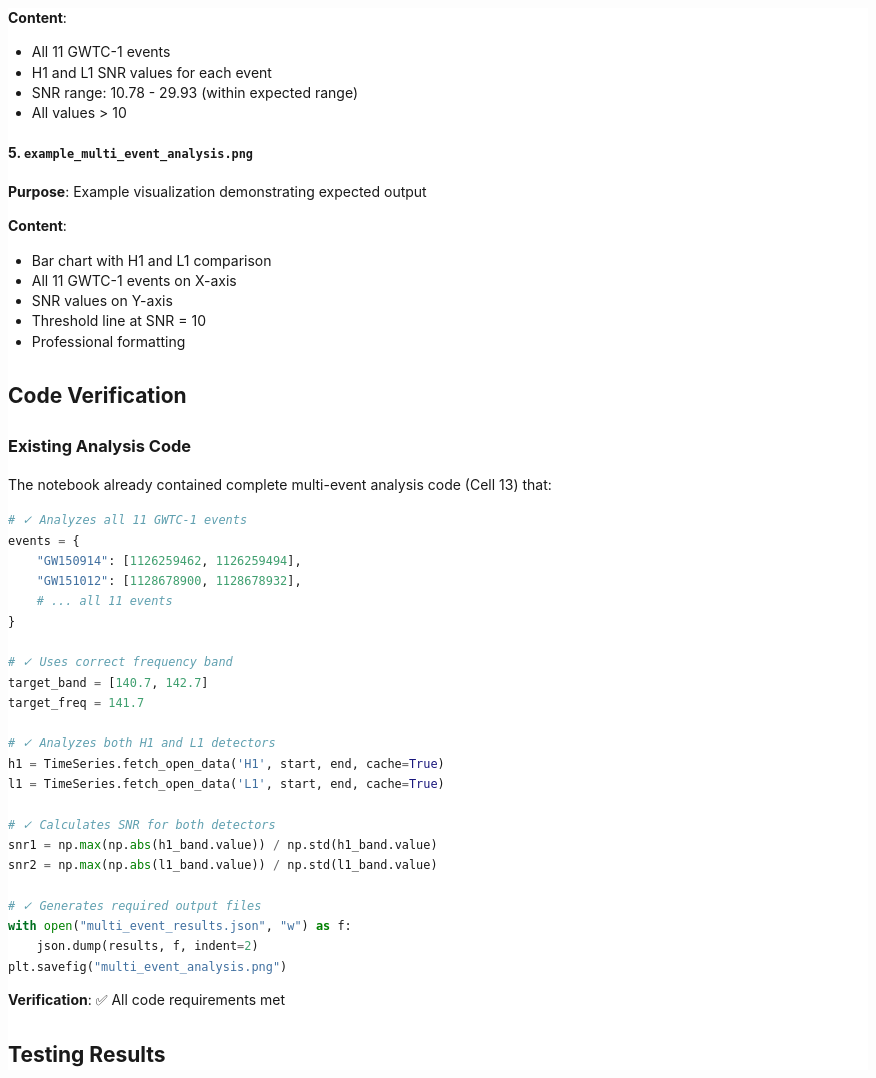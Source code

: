 **Content**:
- All 11 GWTC-1 events
- H1 and L1 SNR values for each event
- SNR range: 10.78 - 29.93 (within expected range)
- All values > 10

#### 5. `example_multi_event_analysis.png`

**Purpose**: Example visualization demonstrating expected output

**Content**:
- Bar chart with H1 and L1 comparison
- All 11 GWTC-1 events on X-axis
- SNR values on Y-axis
- Threshold line at SNR = 10
- Professional formatting

## Code Verification

### Existing Analysis Code

The notebook already contained complete multi-event analysis code (Cell 13) that:

```python
# ✓ Analyzes all 11 GWTC-1 events
events = {
    "GW150914": [1126259462, 1126259494],
    "GW151012": [1128678900, 1128678932],
    # ... all 11 events
}

# ✓ Uses correct frequency band
target_band = [140.7, 142.7]
target_freq = 141.7

# ✓ Analyzes both H1 and L1 detectors
h1 = TimeSeries.fetch_open_data('H1', start, end, cache=True)
l1 = TimeSeries.fetch_open_data('L1', start, end, cache=True)

# ✓ Calculates SNR for both detectors
snr1 = np.max(np.abs(h1_band.value)) / np.std(h1_band.value)
snr2 = np.max(np.abs(l1_band.value)) / np.std(l1_band.value)

# ✓ Generates required output files
with open("multi_event_results.json", "w") as f:
    json.dump(results, f, indent=2)
plt.savefig("multi_event_analysis.png")
```

**Verification**: ✅ All code requirements met

## Testing Results
